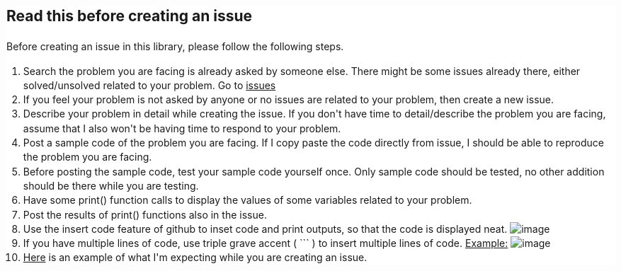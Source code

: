 ## Read this before creating an issue
Before creating an issue in this library, please follow the following steps.

1. Search the problem you are facing is already asked by someone else. There might be some issues already there, either solved/unsolved related to your problem. Go to [issues](https://github.com/jerokpradeep)
2. If you feel your problem is not asked by anyone or no issues are related to your problem, then create a new issue.
3. Describe your problem in detail while creating the issue. If you don't have time to detail/describe the problem you are facing, assume that I also won't be having time to respond to your problem.
4. Post a sample code of the problem you are facing. If I copy paste the code directly from issue, I should be able to reproduce the problem you are facing.
5. Before posting the sample code, test your sample code yourself once. Only sample code should be tested, no other addition should be there while you are testing.
6. Have some print() function calls to display the values of some variables related to your problem.
7. Post the results of print() functions also in the issue.
8. Use the insert code feature of github to inset code and print outputs, so that the code is displayed neat. ![image](https://user-images.githubusercontent.com/38440742/85207234-4dc96f80-b2f5-11ea-990c-df013dd69cf2.png)
9. If you have multiple lines of code, use triple grave accent ( ``` ) to insert multiple lines of code. [Example:](https://docs.github.com/en/github/writing-on-github/creating-and-highlighting-code-blocks) ![image](https://user-images.githubusercontent.com/38440742/89105781-343a3e00-d3f2-11ea-9f86-92dda88aa5bf.png)
10. [Here](https://github.com/jerokpradeep) is an example of what I'm expecting while you are creating an issue.
